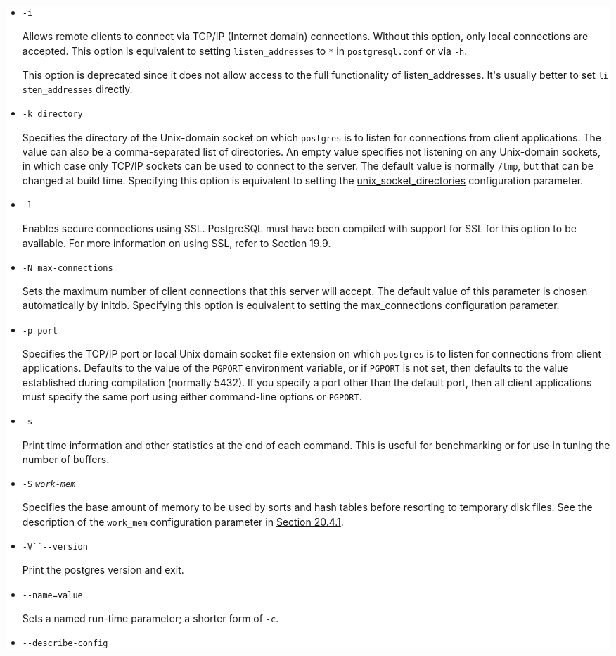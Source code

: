 *   `-i`

    Allows remote clients to connect via TCP/IP (Internet domain) connections. Without this option, only local connections are accepted. This option is equivalent to setting `listen_addresses` to `*` in `postgresql.conf` or via `-h`.

    This option is deprecated since it does not allow access to the full functionality of [listen\_addresses](runtime-config-connection.html#GUC-LISTEN-ADDRESSES). It's usually better to set `listen_addresses` directly.

*   `-k directory`

    Specifies the directory of the Unix-domain socket on which `postgres` is to listen for connections from client applications. The value can also be a comma-separated list of directories. An empty value specifies not listening on any Unix-domain sockets, in which case only TCP/IP sockets can be used to connect to the server. The default value is normally `/tmp`, but that can be changed at build time. Specifying this option is equivalent to setting the [unix\_socket\_directories](runtime-config-connection.html#GUC-UNIX-SOCKET-DIRECTORIES) configuration parameter.

*   `-l`

    Enables secure connections using SSL. PostgreSQL must have been compiled with support for SSL for this option to be available. For more information on using SSL, refer to [Section 19.9](ssl-tcp.html "19.9. Secure TCP/IP Connections with SSL").

*   `-N max-connections`

    Sets the maximum number of client connections that this server will accept. The default value of this parameter is chosen automatically by initdb. Specifying this option is equivalent to setting the [max\_connections](runtime-config-connection.html#GUC-MAX-CONNECTIONS) configuration parameter.

*   `-p port`

    Specifies the TCP/IP port or local Unix domain socket file extension on which `postgres` is to listen for connections from client applications. Defaults to the value of the `PGPORT` environment variable, or if `PGPORT` is not set, then defaults to the value established during compilation (normally 5432). If you specify a port other than the default port, then all client applications must specify the same port using either command-line options or `PGPORT`.

*   `-s`

    Print time information and other statistics at the end of each command. This is useful for benchmarking or for use in tuning the number of buffers.

*   `-S` *`work-mem`*

    Specifies the base amount of memory to be used by sorts and hash tables before resorting to temporary disk files. See the description of the `work_mem` configuration parameter in [Section 20.4.1](runtime-config-resource.html#RUNTIME-CONFIG-RESOURCE-MEMORY "20.4.1. Memory").

*   `-V``--version`

    Print the postgres version and exit.

*   `--name=value`

    Sets a named run-time parameter; a shorter form of `-c`.

*   `--describe-config`
